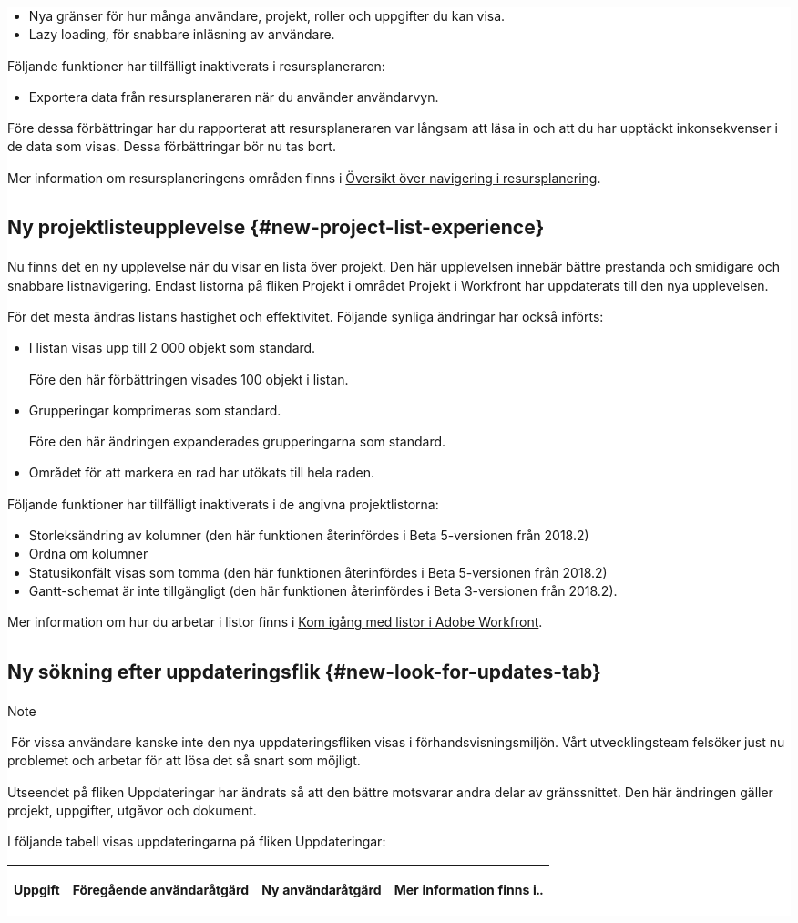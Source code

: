    * Nya gränser för hur många användare, projekt, roller och uppgifter du kan visa.
   * Lazy loading, för snabbare inläsning av användare.

Följande funktioner har tillfälligt inaktiverats i resursplaneraren:

* Exportera data från resursplaneraren när du använder användarvyn.

Före dessa förbättringar har du rapporterat att resursplaneraren var långsam att läsa in och att du har upptäckt inkonsekvenser i de data som visas. Dessa förbättringar bör nu tas bort.

Mer information om resursplaneringens områden finns i [Översikt över navigering i resursplanering](../../../../resource-mgmt/resource-planning/resource-planner-navigation.md).



## Ny projektlisteupplevelse {#new-project-list-experience}

Nu finns det en ny upplevelse när du visar en lista över projekt. Den här upplevelsen innebär bättre prestanda och smidigare och snabbare listnavigering. Endast listorna på fliken Projekt i området Projekt i Workfront har uppdaterats till den nya upplevelsen.

För det mesta ändras listans hastighet och effektivitet. Följande synliga ändringar har också införts:

* I listan visas upp till 2 000 objekt som standard.

  Före den här förbättringen visades 100 objekt i listan.

* Grupperingar komprimeras som standard.

  Före den här ändringen expanderades grupperingarna som standard.

* Området för att markera en rad har utökats till hela raden.

Följande funktioner har tillfälligt inaktiverats i de angivna projektlistorna:

* Storleksändring av kolumner (den här funktionen återinfördes i Beta 5-versionen från 2018.2)
* Ordna om kolumner
* Statusikonfält visas som tomma (den här funktionen återinfördes i Beta 5-versionen från 2018.2)
* Gantt-schemat är inte tillgängligt (den här funktionen återinfördes i Beta 3-versionen från 2018.2).

Mer information om hur du arbetar i listor finns i [Kom igång med listor i Adobe Workfront](../../../../workfront-basics/navigate-workfront/use-lists/view-items-in-a-list.md).

## Ny sökning efter uppdateringsflik {#new-look-for-updates-tab}

>[!NOTE]
>
 För vissa användare kanske inte den nya uppdateringsfliken visas i förhandsvisningsmiljön. Vårt utvecklingsteam felsöker just nu problemet och arbetar för att lösa det så snart som möjligt.

Utseendet på fliken Uppdateringar har ändrats så att den bättre motsvarar andra delar av gränssnittet. Den här ändringen gäller projekt, uppgifter, utgåvor och dokument.

I följande tabell visas uppdateringarna på fliken Uppdateringar:

<table style="table-layout:auto"> 
 <col> 
 <col> 
 <col> 
 <col> 
 <thead> 
  <tr> 
   <th> <p><strong>Uppgift</strong> </p> </th> 
   <th> <p><strong>Föregående användaråtgärd</strong> </p> </th> 
   <th> <p><strong>Ny användaråtgärd</strong> </p> </th> 
   <th> <p><strong>Mer information finns i..</strong> </p> </th> 
  </tr> 
 </thead> 